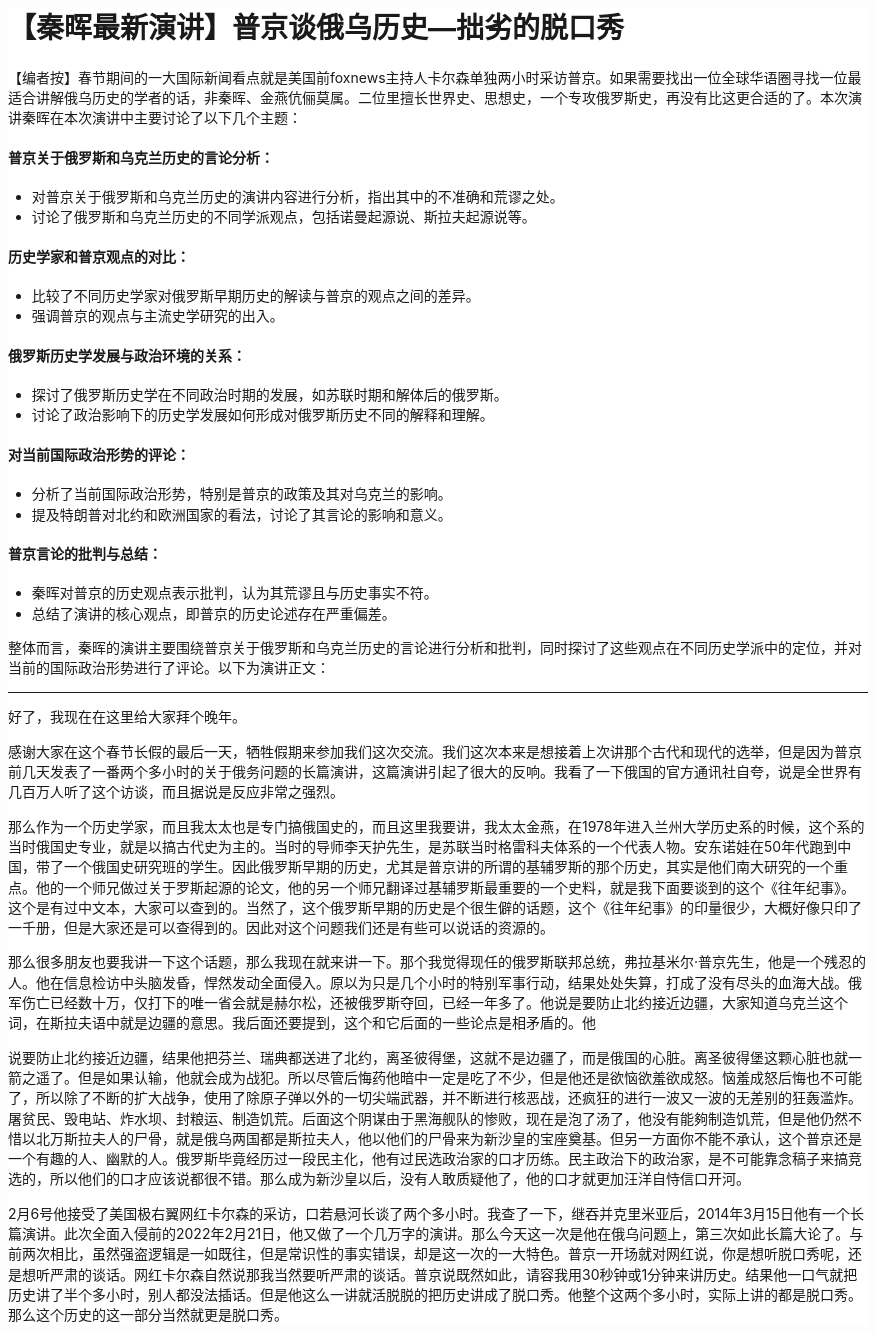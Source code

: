 # 【秦晖最新演讲】普京谈俄乌历史—拙劣的脱口秀

【编者按】春节期间的一大国际新闻看点就是美国前foxnews主持人卡尔森单独两小时采访普京。如果需要找出一位全球华语圈寻找一位最适合讲解俄乌历史的学者的话，非秦晖、金燕伉俪莫属。二位里擅长世界史、思想史，一个专攻俄罗斯史，再没有比这更合适的了。本次演讲秦晖在本次演讲中主要讨论了以下几个主题：

#### 普京关于俄罗斯和乌克兰历史的言论分析：

  * 对普京关于俄罗斯和乌克兰历史的演讲内容进行分析，指出其中的不准确和荒谬之处。
  * 讨论了俄罗斯和乌克兰历史的不同学派观点，包括诺曼起源说、斯拉夫起源说等。

#### 历史学家和普京观点的对比：

  * 比较了不同历史学家对俄罗斯早期历史的解读与普京的观点之间的差异。
  * 强调普京的观点与主流史学研究的出入。

#### 俄罗斯历史学发展与政治环境的关系：

  * 探讨了俄罗斯历史学在不同政治时期的发展，如苏联时期和解体后的俄罗斯。
  * 讨论了政治影响下的历史学发展如何形成对俄罗斯历史不同的解释和理解。

#### 对当前国际政治形势的评论：

  * 分析了当前国际政治形势，特别是普京的政策及其对乌克兰的影响。
  * 提及特朗普对北约和欧洲国家的看法，讨论了其言论的影响和意义。

#### 普京言论的批判与总结：

  * 秦晖对普京的历史观点表示批判，认为其荒谬且与历史事实不符。
  * 总结了演讲的核心观点，即普京的历史论述存在严重偏差。

整体而言，秦晖的演讲主要围绕普京关于俄罗斯和乌克兰历史的言论进行分析和批判，同时探讨了这些观点在不同历史学派中的定位，并对当前的国际政治形势进行了评论。以下为演讲正文：

* * *

好了，我现在在这里给大家拜个晚年。

感谢大家在这个春节长假的最后一天，牺牲假期来参加我们这次交流。我们这次本来是想接着上次讲那个古代和现代的选举，但是因为普京前几天发表了一番两个多小时的关于俄务问题的长篇演讲，这篇演讲引起了很大的反响。我看了一下俄国的官方通讯社自夸，说是全世界有几百万人听了这个访谈，而且据说是反应非常之强烈。

那么作为一个历史学家，而且我太太也是专门搞俄国史的，而且这里我要讲，我太太金燕，在1978年进入兰州大学历史系的时候，这个系的当时俄国史专业，就是以搞古代史为主的。当时的导师李天护先生，是苏联当时格雷科夫体系的一个代表人物。安东诺娃在50年代跑到中国，带了一个俄国史研究班的学生。因此俄罗斯早期的历史，尤其是普京讲的所谓的基辅罗斯的那个历史，其实是他们南大研究的一个重点。他的一个师兄做过关于罗斯起源的论文，他的另一个师兄翻译过基辅罗斯最重要的一个史料，就是我下面要谈到的这个《往年纪事》。这个是有过中文本，大家可以查到的。当然了，这个俄罗斯早期的历史是个很生僻的话题，这个《往年纪事》的印量很少，大概好像只印了一千册，但是大家还是可以查得到的。因此对这个问题我们还是有些可以说话的资源的。

那么很多朋友也要我讲一下这个话题，那么我现在就来讲一下。那个我觉得现任的俄罗斯联邦总统，弗拉基米尔·普京先生，他是一个残忍的人。他在信息检访中头脑发昏，悍然发动全面侵入。原以为只是几个小时的特别军事行动，结果处处失算，打成了没有尽头的血海大战。俄军伤亡已经数十万，仅打下的唯一省会就是赫尔松，还被俄罗斯夺回，已经一年多了。他说是要防止北约接近边疆，大家知道乌克兰这个词，在斯拉夫语中就是边疆的意思。我后面还要提到，这个和它后面的一些论点是相矛盾的。他

说要防止北约接近边疆，结果他把芬兰、瑞典都送进了北约，离圣彼得堡，这就不是边疆了，而是俄国的心脏。离圣彼得堡这颗心脏也就一箭之遥了。但是如果认输，他就会成为战犯。所以尽管后悔药他暗中一定是吃了不少，但是他还是欲恼欲羞欲成怒。恼羞成怒后悔也不可能了，所以除了不断的扩大战争，使用了除原子弹以外的一切尖端武器，并不断进行核恶战，还疯狂的进行一波又一波的无差别的狂轰滥炸。屠贫民、毁电站、炸水坝、封粮运、制造饥荒。后面这个阴谋由于黑海舰队的惨败，现在是泡了汤了，他没有能夠制造饥荒，但是他仍然不惜以北万斯拉夫人的尸骨，就是俄乌两国都是斯拉夫人，他以他们的尸骨来为新沙皇的宝座奠基。但另一方面你不能不承认，这个普京还是一个有趣的人、幽默的人。俄罗斯毕竟经历过一段民主化，他有过民选政治家的口才历练。民主政治下的政治家，是不可能靠念稿子来搞竞选的，所以他们的口才应该说都很不错。那么成为新沙皇以后，没有人敢质疑他了，他的口才就更加汪洋自恃信口开河。

2月6号他接受了美国极右翼网红卡尔森的采访，口若悬河长谈了两个多小时。我查了一下，继吞并克里米亚后，2014年3月15日他有一个长篇演讲。此次全面入侵前的2022年2月21日，他又做了一个几万字的演讲。那么今天这一次是他在俄乌问题上，第三次如此长篇大论了。与前两次相比，虽然强盗逻辑是一如既往，但是常识性的事实错误，却是这一次的一大特色。普京一开场就对网红说，你是想听脱口秀呢，还是想听严肃的谈话。网红卡尔森自然说那我当然要听严肃的谈话。普京说既然如此，请容我用30秒钟或1分钟来讲历史。结果他一口气就把历史讲了半个多小时，别人都没法插话。但是他这么一讲就活脱脱的把历史讲成了脱口秀。他整个这两个多小时，实际上讲的都是脱口秀。那么这个历史的这一部分当然就更是脱口秀。
